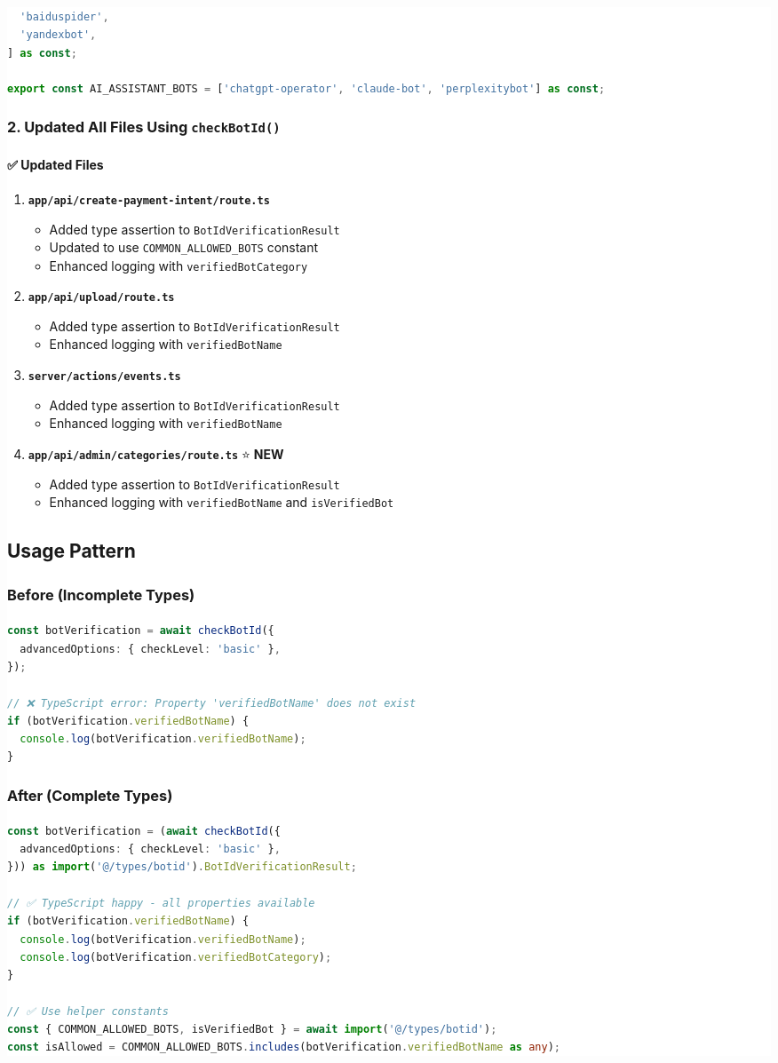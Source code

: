 ```typescript
  'baiduspider',
  'yandexbot',
] as const;

export const AI_ASSISTANT_BOTS = ['chatgpt-operator', 'claude-bot', 'perplexitybot'] as const;
```

### 2. Updated All Files Using `checkBotId()`

#### ✅ Updated Files

1. **`app/api/create-payment-intent/route.ts`**
   - Added type assertion to `BotIdVerificationResult`
   - Updated to use `COMMON_ALLOWED_BOTS` constant
   - Enhanced logging with `verifiedBotCategory`

2. **`app/api/upload/route.ts`**
   - Added type assertion to `BotIdVerificationResult`
   - Enhanced logging with `verifiedBotName`

3. **`server/actions/events.ts`**
   - Added type assertion to `BotIdVerificationResult`
   - Enhanced logging with `verifiedBotName`

4. **`app/api/admin/categories/route.ts`** ⭐ **NEW**
   - Added type assertion to `BotIdVerificationResult`
   - Enhanced logging with `verifiedBotName` and `isVerifiedBot`

## Usage Pattern

### Before (Incomplete Types)

```typescript
const botVerification = await checkBotId({
  advancedOptions: { checkLevel: 'basic' },
});

// ❌ TypeScript error: Property 'verifiedBotName' does not exist
if (botVerification.verifiedBotName) {
  console.log(botVerification.verifiedBotName);
}
```

### After (Complete Types)

```typescript
const botVerification = (await checkBotId({
  advancedOptions: { checkLevel: 'basic' },
})) as import('@/types/botid').BotIdVerificationResult;

// ✅ TypeScript happy - all properties available
if (botVerification.verifiedBotName) {
  console.log(botVerification.verifiedBotName);
  console.log(botVerification.verifiedBotCategory);
}

// ✅ Use helper constants
const { COMMON_ALLOWED_BOTS, isVerifiedBot } = await import('@/types/botid');
const isAllowed = COMMON_ALLOWED_BOTS.includes(botVerification.verifiedBotName as any);
```
